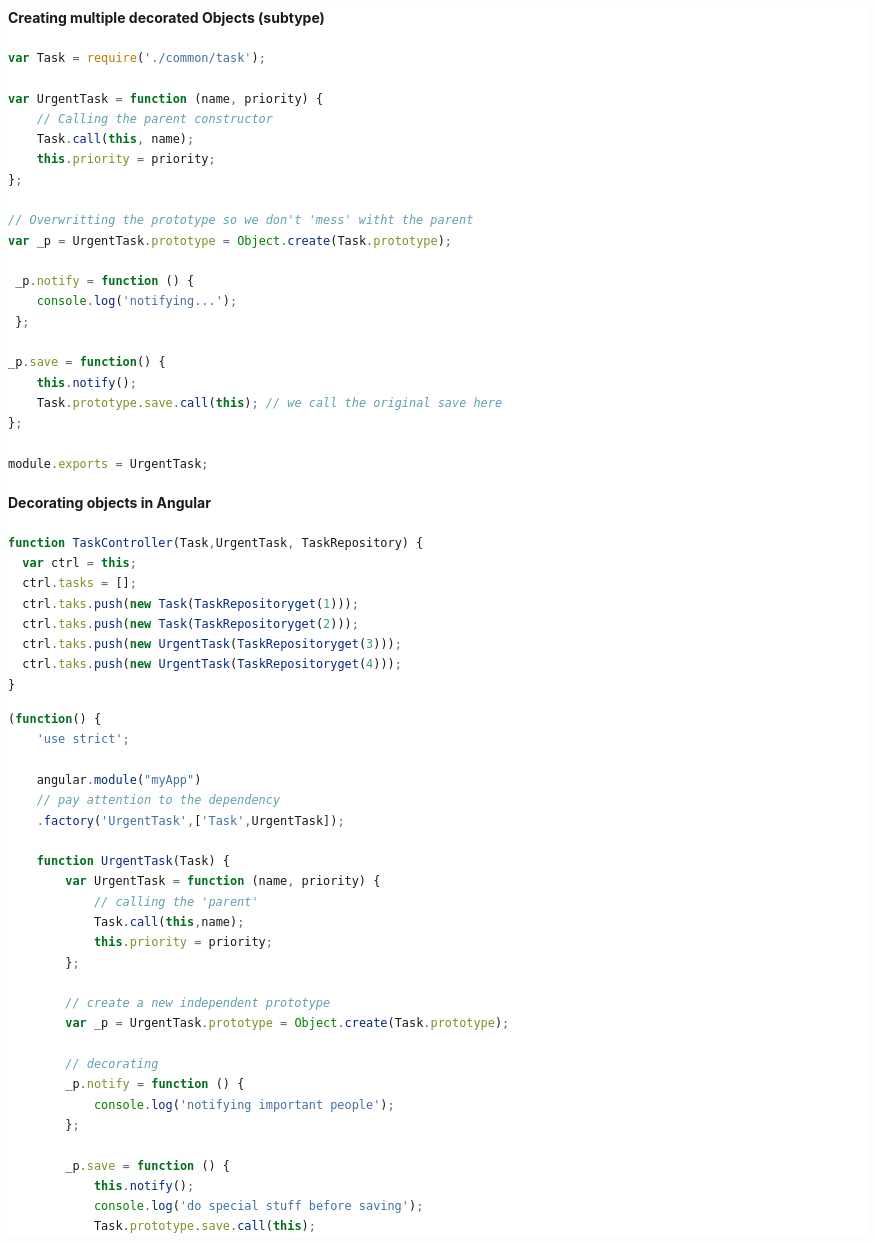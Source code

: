 #### Creating multiple decorated Objects (subtype)

```javascript
var Task = require('./common/task');

var UrgentTask = function (name, priority) {
    // Calling the parent constructor
    Task.call(this, name);
    this.priority = priority;
};

// Overwritting the prototype so we don't 'mess' witht the parent
var _p = UrgentTask.prototype = Object.create(Task.prototype);

 _p.notify = function () {
    console.log('notifying...');
 };

_p.save = function() {
    this.notify();
    Task.prototype.save.call(this); // we call the original save here
};

module.exports = UrgentTask;
```

#### Decorating objects in Angular

```javascript
function TaskController(Task,UrgentTask, TaskRepository) {
  var ctrl = this;
  ctrl.tasks = [];
  ctrl.taks.push(new Task(TaskRepositoryget(1)));
  ctrl.taks.push(new Task(TaskRepositoryget(2)));
  ctrl.taks.push(new UrgentTask(TaskRepositoryget(3)));
  ctrl.taks.push(new UrgentTask(TaskRepositoryget(4)));
}
```

```javascript
(function() {
    'use strict';

    angular.module("myApp")
    // pay attention to the dependency
    .factory('UrgentTask',['Task',UrgentTask]);

    function UrgentTask(Task) {
        var UrgentTask = function (name, priority) {
            // calling the 'parent'
            Task.call(this,name);
            this.priority = priority;
        };

        // create a new independent prototype
        var _p = UrgentTask.prototype = Object.create(Task.prototype);

        // decorating
        _p.notify = function () {
            console.log('notifying important people');
        };

        _p.save = function () {
            this.notify();
            console.log('do special stuff before saving');
            Task.prototype.save.call(this);
```